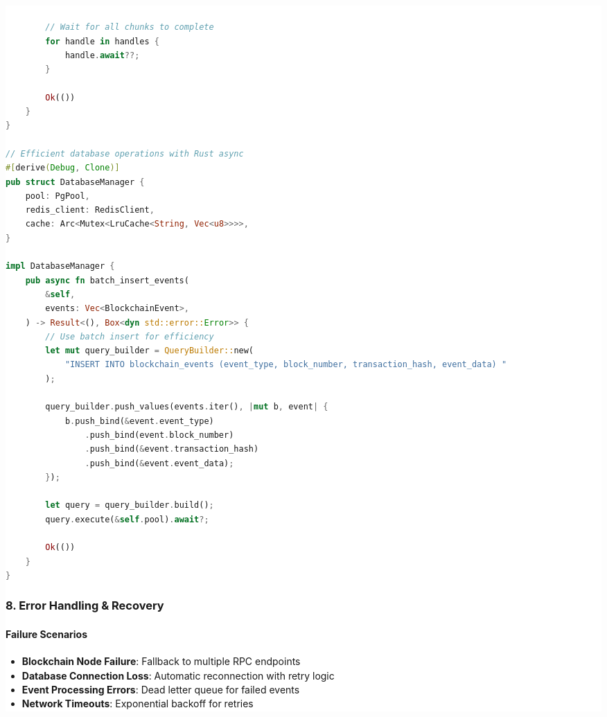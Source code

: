 ```rust
        
        // Wait for all chunks to complete
        for handle in handles {
            handle.await??;
        }
        
        Ok(())
    }
}

// Efficient database operations with Rust async
#[derive(Debug, Clone)]
pub struct DatabaseManager {
    pool: PgPool,
    redis_client: RedisClient,
    cache: Arc<Mutex<LruCache<String, Vec<u8>>>>,
}

impl DatabaseManager {
    pub async fn batch_insert_events(
        &self,
        events: Vec<BlockchainEvent>,
    ) -> Result<(), Box<dyn std::error::Error>> {
        // Use batch insert for efficiency
        let mut query_builder = QueryBuilder::new(
            "INSERT INTO blockchain_events (event_type, block_number, transaction_hash, event_data) "
        );
        
        query_builder.push_values(events.iter(), |mut b, event| {
            b.push_bind(&event.event_type)
                .push_bind(event.block_number)
                .push_bind(&event.transaction_hash)
                .push_bind(&event.event_data);
        });
        
        let query = query_builder.build();
        query.execute(&self.pool).await?;
        
        Ok(())
    }
}
```

### 8. Error Handling & Recovery

#### Failure Scenarios
- **Blockchain Node Failure**: Fallback to multiple RPC endpoints
- **Database Connection Loss**: Automatic reconnection with retry logic
- **Event Processing Errors**: Dead letter queue for failed events
- **Network Timeouts**: Exponential backoff for retries
